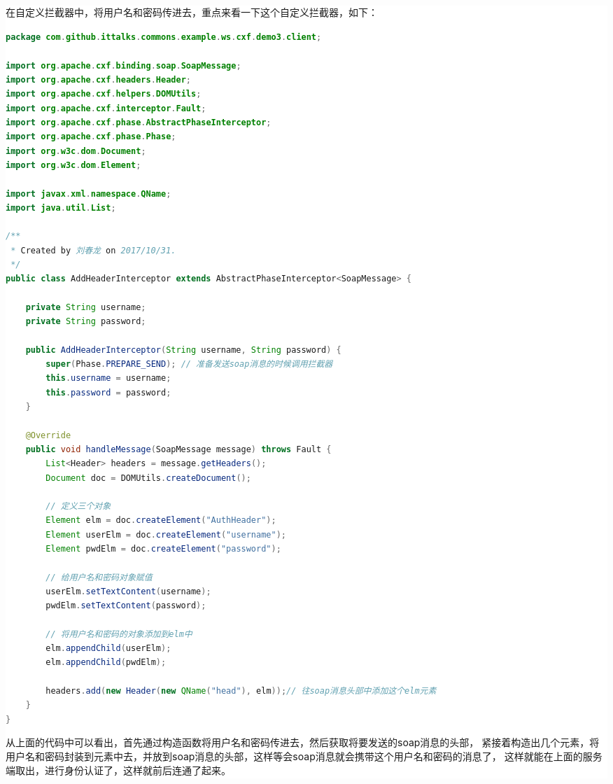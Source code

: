 在自定义拦截器中，将用户名和密码传进去，重点来看一下这个自定义拦截器，如下：

```java
package com.github.ittalks.commons.example.ws.cxf.demo3.client;

import org.apache.cxf.binding.soap.SoapMessage;
import org.apache.cxf.headers.Header;
import org.apache.cxf.helpers.DOMUtils;
import org.apache.cxf.interceptor.Fault;
import org.apache.cxf.phase.AbstractPhaseInterceptor;
import org.apache.cxf.phase.Phase;
import org.w3c.dom.Document;
import org.w3c.dom.Element;

import javax.xml.namespace.QName;
import java.util.List;

/**
 * Created by 刘春龙 on 2017/10/31.
 */
public class AddHeaderInterceptor extends AbstractPhaseInterceptor<SoapMessage> {

    private String username;
    private String password;

    public AddHeaderInterceptor(String username, String password) {
        super(Phase.PREPARE_SEND); // 准备发送soap消息的时候调用拦截器
        this.username = username;
        this.password = password;
    }

    @Override
    public void handleMessage(SoapMessage message) throws Fault {
        List<Header> headers = message.getHeaders();
        Document doc = DOMUtils.createDocument();

        // 定义三个对象
        Element elm = doc.createElement("AuthHeader");
        Element userElm = doc.createElement("username");
        Element pwdElm = doc.createElement("password");

        // 给用户名和密码对象赋值
        userElm.setTextContent(username);
        pwdElm.setTextContent(password);

        // 将用户名和密码的对象添加到elm中
        elm.appendChild(userElm);
        elm.appendChild(pwdElm);

        headers.add(new Header(new QName("head"), elm));// 往soap消息头部中添加这个elm元素
    }
}
```
从上面的代码中可以看出，首先通过构造函数将用户名和密码传进去，然后获取将要发送的soap消息的头部，
紧接着构造出几个元素，将用户名和密码封装到元素中去，并放到soap消息的头部，这样等会soap消息就会携带这个用户名和密码的消息了，
这样就能在上面的服务端取出，进行身份认证了，这样就前后连通了起来。
